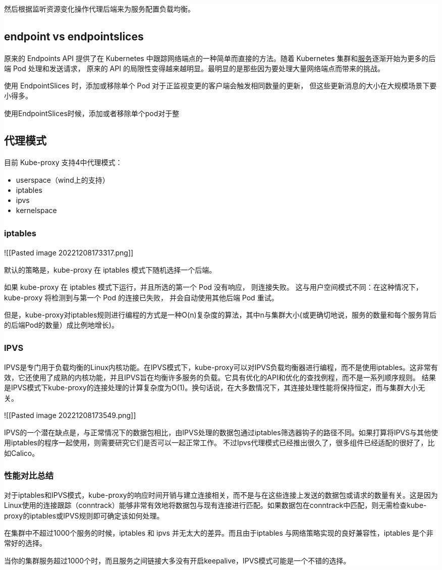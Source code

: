 然后根据监听资源变化操作代理后端来为服务配置负载均衡。

## endpoint vs endpointslices

原来的 Endpoints API 提供了在 Kubernetes 中跟踪网络端点的一种简单而直接的方法。随着 Kubernetes 集群和[服务](https://kubernetes.io/zh-cn/docs/concepts/services-networking/service/)逐渐开始为更多的后端 Pod 处理和发送请求， 原来的 API 的局限性变得越来越明显。最明显的是那些因为要处理大量网络端点而带来的挑战。


使用 EndpointSlices 时，添加或移除单个 Pod 对于正监视变更的客户端会触发相同数量的更新， 但这些更新消息的大小在大规模场景下要小得多。

使用EndpointSlices时候，添加或者移除单个pod对于整

## 代理模式

目前 Kube-proxy 支持4中代理模式：

-   userspace（wind上的支持）
-   iptables
-   ipvs
-   kernelspace

### iptables

![[Pasted image 20221208173317.png]]


默认的策略是，kube-proxy 在 iptables 模式下随机选择一个后端。

如果 kube-proxy 在 iptables 模式下运行，并且所选的第一个 Pod 没有响应， 则连接失败。 这与用户空间模式不同：在这种情况下，kube-proxy 将检测到与第一个 Pod 的连接已失败， 并会自动使用其他后端 Pod 重试。

但是，kube-proxy对iptables规则进行编程的方式是一种O(n)复杂度的算法，其中n与集群大小(或更确切地说，服务的数量和每个服务背后的后端Pod的数量）成比例地增长)。


### IPVS

IPVS是专门用于负载均衡的Linux内核功能。在IPVS模式下，kube-proxy可以对IPVS负载均衡器进行编程，而不是使用iptables。这非常有效，它还使用了成熟的内核功能，并且IPVS旨在均衡许多服务的负载。它具有优化的API和优化的查找例程，而不是一系列顺序规则。 结果是IPVS模式下kube-proxy的连接处理的计算复杂度为O(1)。换句话说，在大多数情况下，其连接处理性能将保持恒定，而与集群大小无关。

![[Pasted image 20221208173549.png]]


IPVS的一个潜在缺点是，与正常情况下的数据包相比，由IPVS处理的数据包通过iptables筛选器钩子的路径不同。如果打算将IPVS与其他使用iptables的程序一起使用，则需要研究它们是否可以一起正常工作。 不过Ipvs代理模式已经推出很久了，很多组件已经适配的很好了，比如Calico。


### 性能对比总结

对于iptables和IPVS模式，kube-proxy的响应时间开销与建立连接相关，而不是与在这些连接上发送的数据包或请求的数量有关。这是因为Linux使用的连接跟踪（conntrack）能够非常有效地将数据包与现有连接进行匹配。如果数据包在conntrack中匹配，则无需检查kube-proxy的iptables或IPVS规则即可确定该如何处理。

在集群中不超过1000个服务的时候，iptables 和 ipvs 并无太大的差异。而且由于iptables 与网络策略实现的良好兼容性，iptables 是个非常好的选择。

当你的集群服务超过1000个时，而且服务之间链接大多没有开启keepalive，IPVS模式可能是一个不错的选择。



